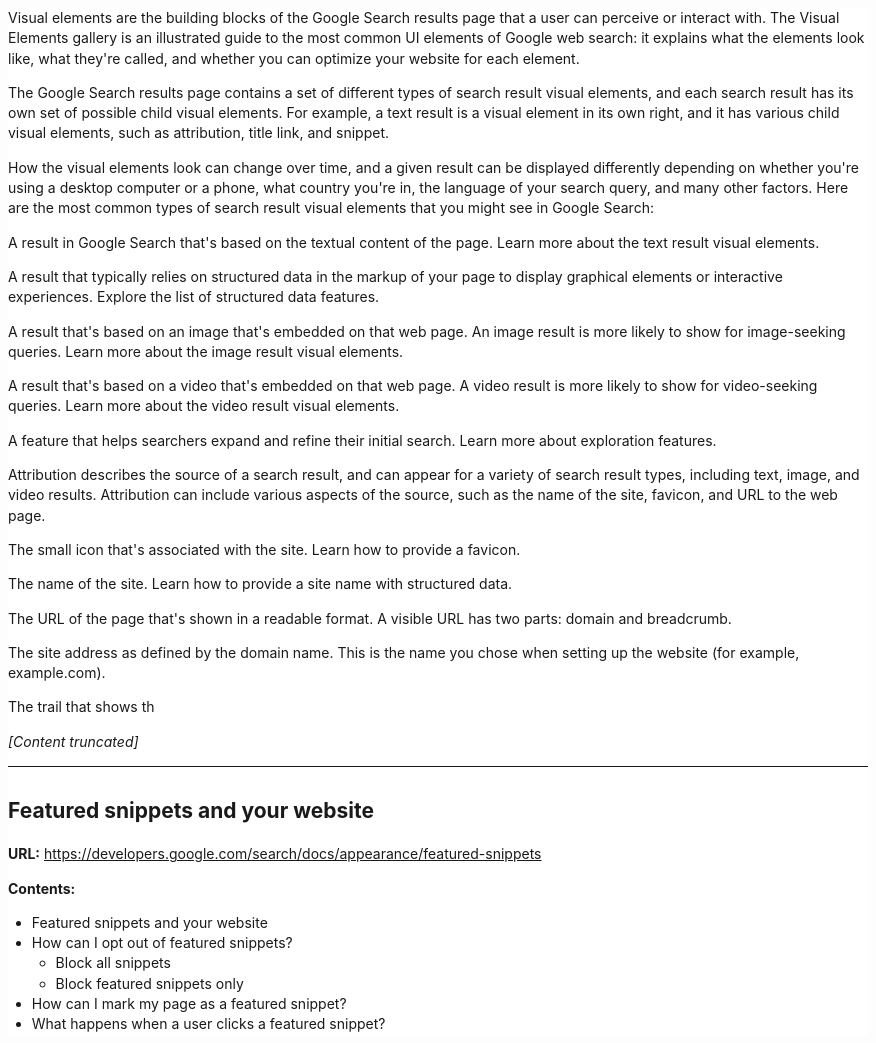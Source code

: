 Visual elements are the building blocks of the Google Search results page that a user can perceive or interact with. The Visual Elements gallery is an illustrated guide to the most common UI elements of Google web search: it explains what the elements look like, what they're called, and whether you can optimize your website for each element.

The Google Search results page contains a set of different types of search result visual elements, and each search result has its own set of possible child visual elements. For example, a text result is a visual element in its own right, and it has various child visual elements, such as attribution, title link, and snippet.

How the visual elements look can change over time, and a given result can be displayed differently depending on whether you're using a desktop computer or a phone, what country you're in, the language of your search query, and many other factors. Here are the most common types of search result visual elements that you might see in Google Search:

A result in Google Search that's based on the textual content of the page. Learn more about the text result visual elements.

A result that typically relies on structured data in the markup of your page to display graphical elements or interactive experiences. Explore the list of structured data features.

A result that's based on an image that's embedded on that web page. An image result is more likely to show for image-seeking queries. Learn more about the image result visual elements.

A result that's based on a video that's embedded on that web page. A video result is more likely to show for video-seeking queries. Learn more about the video result visual elements.

A feature that helps searchers expand and refine their initial search. Learn more about exploration features.

Attribution describes the source of a search result, and can appear for a variety of search result types, including text, image, and video results. Attribution can include various aspects of the source, such as the name of the site, favicon, and URL to the web page.

The small icon that's associated with the site. Learn how to provide a favicon.

The name of the site. Learn how to provide a site name with structured data.

The URL of the page that's shown in a readable format. A visible URL has two parts: domain and breadcrumb.

The site address as defined by the domain name. This is the name you chose when setting up the website (for example, example.com).

The trail that shows th

*[Content truncated]*

---

## Featured snippets and your website

**URL:** https://developers.google.com/search/docs/appearance/featured-snippets

**Contents:**
- Featured snippets and your website
- How can I opt out of featured snippets?
  - Block all snippets
  - Block featured snippets only
- How can I mark my page as a featured snippet?
- What happens when a user clicks a featured snippet?
